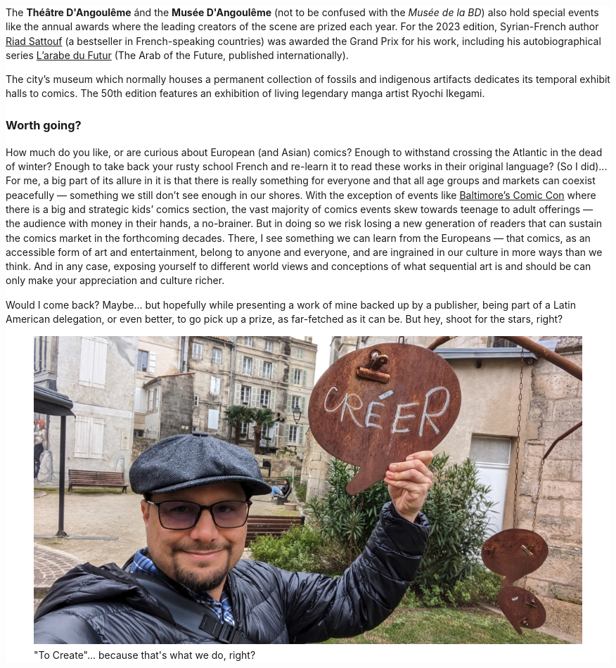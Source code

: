 The **Théâtre D'Angoulême** ánd the **Musée D'Angoulême** (not to be confused with the _Musée de la BD_) also hold special events like the annual awards where the leading creators of the scene are prized each year. For the 2023 edition, Syrian-French author [Riad Sattouf](https://en.wikipedia.org/wiki/Riad_Sattouf) (a bestseller in French-speaking countries) was awarded the Grand Prix for his work, including his autobiographical series [L’arabe du Futur](https://en.wikipedia.org/wiki/The_Arab_of_the_Future) (The Arab of the Future, published internationally).

The city’s museum which normally houses a permanent collection of fossils and indigenous artifacts dedicates its temporal exhibit halls to comics. The 50th edition features an exhibition of living legendary manga artist Ryochi Ikegami.


### Worth going?

How much do you like, or are curious about European (and Asian) comics? Enough to withstand crossing the Atlantic in the dead of winter? Enough to take back your rusty school French and re-learn it to read these works in their original language? (So I did)... For me, a big part of its allure in it is that there is really something for everyone and that all age groups and markets can coexist peacefully — something we still don’t see enough in our shores. With the exception of events like [Baltimore’s Comic Con](https://baltimorecomiccon.com/) where there is a big and strategic kids’ comics section, the vast majority of comics events skew towards teenage to adult offerings — the audience with money in their hands, a no-brainer. But in doing so we risk losing a new generation of readers that can sustain the comics market in the forthcoming decades. There, I see something we can learn from the Europeans — that comics, as an accessible form of art and entertainment, belong to anyone and everyone, and are ingrained in our culture in more ways than we think. And in any case, exposing yourself to different world views and conceptions of what sequential art is and should be can only make your appreciation and culture richer.

<a name="01"></a>

<p class="closing">Would I come back? Maybe… but hopefully while presenting a work of mine backed up by a publisher, being part of a Latin American delegation, or even better, to go pick up a prize, as far-fetched as it can be. But hey, shoot for the stars, right?</p>

<figure>
    <img src="/assets/images/blog/angouleme2023/bdangouleme-20230128_09b.jpg" alt="Holding metal balloon saying 'To Believe' in French">
    <figcaption>"To Create"... because that's what we do, right?</figcaption>
</figure>
